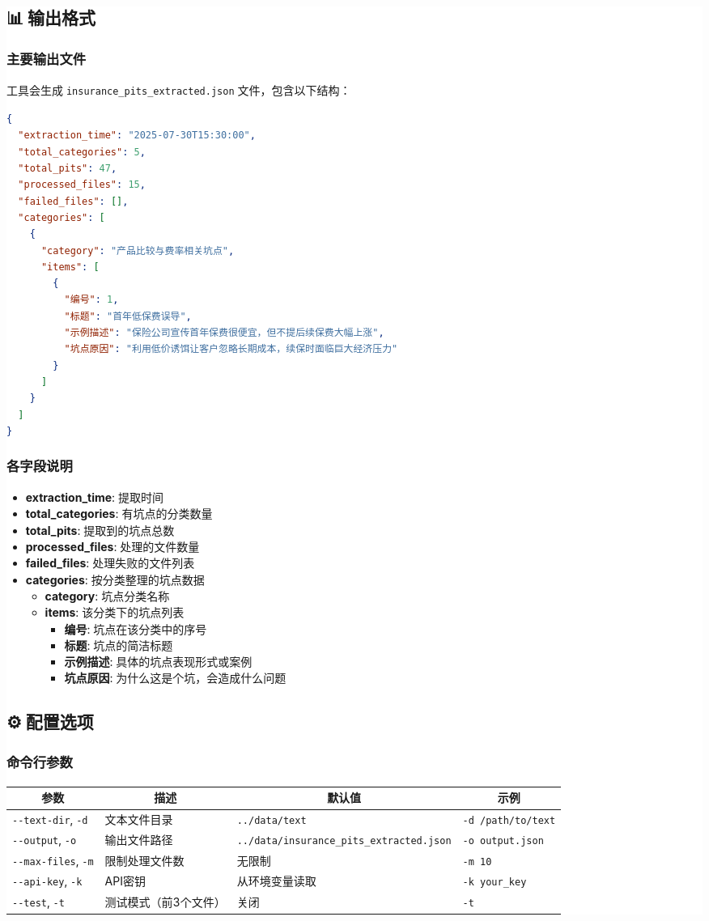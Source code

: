 ```python
```

## 📊 输出格式

### 主要输出文件

工具会生成 `insurance_pits_extracted.json` 文件，包含以下结构：

```json
{
  "extraction_time": "2025-07-30T15:30:00",
  "total_categories": 5,
  "total_pits": 47,
  "processed_files": 15,
  "failed_files": [],
  "categories": [
    {
      "category": "产品比较与费率相关坑点",
      "items": [
        {
          "编号": 1,
          "标题": "首年低保费误导",
          "示例描述": "保险公司宣传首年保费很便宜，但不提后续保费大幅上涨",
          "坑点原因": "利用低价诱饵让客户忽略长期成本，续保时面临巨大经济压力"
        }
      ]
    }
  ]
}
```

### 各字段说明

- **extraction_time**: 提取时间
- **total_categories**: 有坑点的分类数量
- **total_pits**: 提取到的坑点总数
- **processed_files**: 处理的文件数量
- **failed_files**: 处理失败的文件列表
- **categories**: 按分类整理的坑点数据
  - **category**: 坑点分类名称
  - **items**: 该分类下的坑点列表
    - **编号**: 坑点在该分类中的序号
    - **标题**: 坑点的简洁标题
    - **示例描述**: 具体的坑点表现形式或案例
    - **坑点原因**: 为什么这是个坑，会造成什么问题

## ⚙️ 配置选项

### 命令行参数

| 参数 | 描述 | 默认值 | 示例 |
|------|------|--------|------|
| `--text-dir`, `-d` | 文本文件目录 | `../data/text` | `-d /path/to/text` |
| `--output`, `-o` | 输出文件路径 | `../data/insurance_pits_extracted.json` | `-o output.json` |
| `--max-files`, `-m` | 限制处理文件数 | 无限制 | `-m 10` |
| `--api-key`, `-k` | API密钥 | 从环境变量读取 | `-k your_key` |
| `--test`, `-t` | 测试模式（前3个文件） | 关闭 | `-t` |
